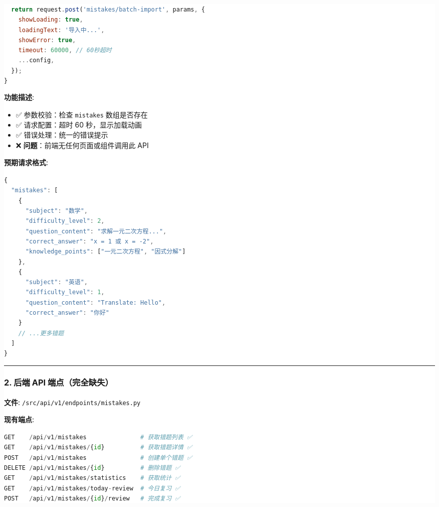```javascript
  return request.post('mistakes/batch-import', params, {
    showLoading: true,
    loadingText: '导入中...',
    showError: true,
    timeout: 60000, // 60秒超时
    ...config,
  });
}
```

**功能描述**:

- ✅ 参数校验：检查 `mistakes` 数组是否存在
- ✅ 请求配置：超时 60 秒，显示加载动画
- ✅ 错误处理：统一的错误提示
- ❌ **问题**：前端无任何页面或组件调用此 API

**预期请求格式**:

```javascript
{
  "mistakes": [
    {
      "subject": "数学",
      "difficulty_level": 2,
      "question_content": "求解一元二次方程...",
      "correct_answer": "x = 1 或 x = -2",
      "knowledge_points": ["一元二次方程", "因式分解"]
    },
    {
      "subject": "英语",
      "difficulty_level": 1,
      "question_content": "Translate: Hello",
      "correct_answer": "你好"
    }
    // ...更多错题
  ]
}
```

---

### 2. 后端 API 端点（完全缺失）

**文件**: `/src/api/v1/endpoints/mistakes.py`

**现有端点**:

```python
GET    /api/v1/mistakes               # 获取错题列表 ✅
GET    /api/v1/mistakes/{id}          # 获取错题详情 ✅
POST   /api/v1/mistakes               # 创建单个错题 ✅
DELETE /api/v1/mistakes/{id}          # 删除错题 ✅
GET    /api/v1/mistakes/statistics    # 获取统计 ✅
GET    /api/v1/mistakes/today-review  # 今日复习 ✅
POST   /api/v1/mistakes/{id}/review   # 完成复习 ✅
```
